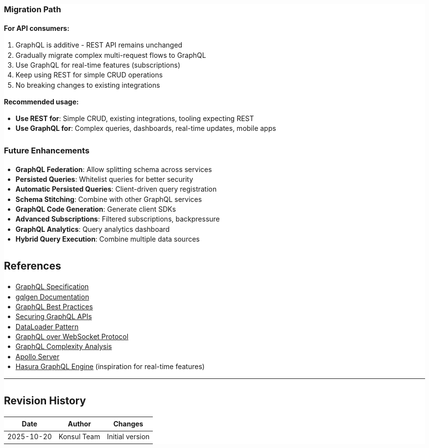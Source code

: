 ### Migration Path

**For API consumers:**
1. GraphQL is additive - REST API remains unchanged
2. Gradually migrate complex multi-request flows to GraphQL
3. Use GraphQL for real-time features (subscriptions)
4. Keep using REST for simple CRUD operations
5. No breaking changes to existing integrations

**Recommended usage:**
- **Use REST for**: Simple CRUD, existing integrations, tooling expecting REST
- **Use GraphQL for**: Complex queries, dashboards, real-time updates, mobile apps

### Future Enhancements

- **GraphQL Federation**: Allow splitting schema across services
- **Persisted Queries**: Whitelist queries for better security
- **Automatic Persisted Queries**: Client-driven query registration
- **Schema Stitching**: Combine with other GraphQL services
- **GraphQL Code Generation**: Generate client SDKs
- **Advanced Subscriptions**: Filtered subscriptions, backpressure
- **GraphQL Analytics**: Query analytics dashboard
- **Hybrid Query Execution**: Combine multiple data sources

## References

- [GraphQL Specification](https://spec.graphql.org/)
- [gqlgen Documentation](https://gqlgen.com/)
- [GraphQL Best Practices](https://graphql.org/learn/best-practices/)
- [Securing GraphQL APIs](https://www.apollographql.com/blog/graphql/security/)
- [DataLoader Pattern](https://github.com/graphql/dataloader)
- [GraphQL over WebSocket Protocol](https://github.com/enisdenjo/graphql-ws)
- [GraphQL Complexity Analysis](https://github.com/slicknode/graphql-query-complexity)
- [Apollo Server](https://www.apollographql.com/docs/apollo-server/)
- [Hasura GraphQL Engine](https://hasura.io/) (inspiration for real-time features)

---

## Revision History

| Date | Author | Changes |
|------|--------|---------|
| 2025-10-20 | Konsul Team | Initial version |

